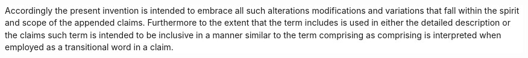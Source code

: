 Accordingly the present invention is intended to embrace all such alterations modifications and variations that fall within the spirit and scope of the appended claims. Furthermore to the extent that the term includes is used in either the detailed description or the claims such term is intended to be inclusive in a manner similar to the term comprising as comprising is interpreted when employed as a transitional word in a claim.

